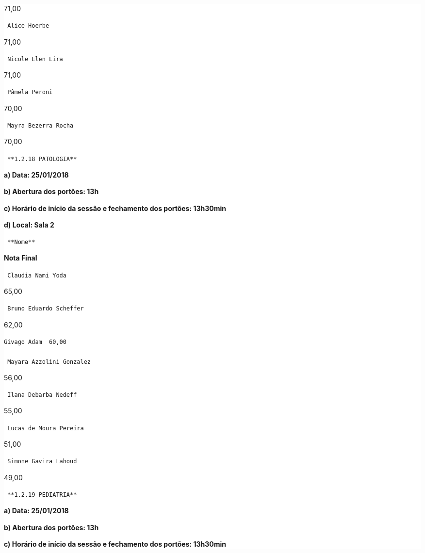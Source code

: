    71,00

     Alice Hoerbe

   71,00

     Nicole Elen Lira

   71,00

     Pâmela Peroni

   70,00

     Mayra Bezerra Rocha

   70,00

     **1.2.18 PATOLOGIA** 

 **a) Data: 25/01/2018** 

 **b) Abertura dos portões: 13h** 

 **c) Horário de início da sessão e fechamento dos portões: 13h30min** 

 **d) Local: Sala 2**

     **Nome**

   **Nota Final**

     Claudia Nami Yoda

   65,00

     Bruno Eduardo Scheffer

   62,00

    Givago Adam  60,00

     Mayara Azzolini Gonzalez

   56,00

     Ilana Debarba Nedeff

   55,00

     Lucas de Moura Pereira

   51,00

     Simone Gavira Lahoud

   49,00

     **1.2.19 PEDIATRIA** 

 **a) Data: 25/01/2018** 

 **b) Abertura dos portões: 13h** 

 **c) Horário de início da sessão e fechamento dos portões: 13h30min** 
